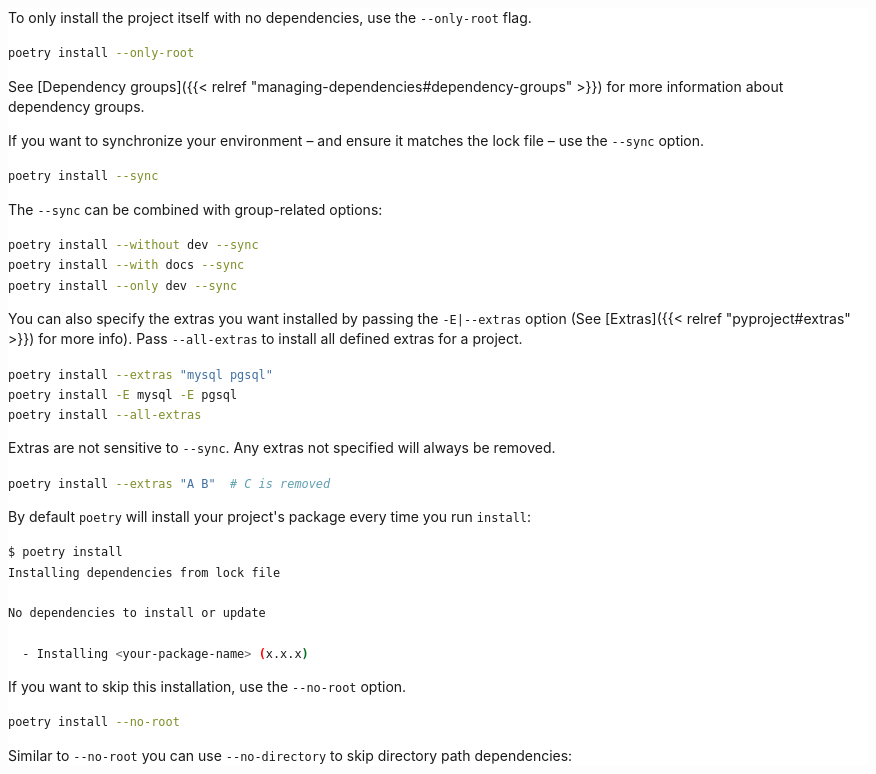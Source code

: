 To only install the project itself with no dependencies, use the `--only-root` flag.

```bash
poetry install --only-root
```

See [Dependency groups]({{< relref "managing-dependencies#dependency-groups" >}}) for more information
about dependency groups.

If you want to synchronize your environment – and ensure it matches the lock file – use the
`--sync` option.

```bash
poetry install --sync
```

The `--sync` can be combined with group-related options:

```bash
poetry install --without dev --sync
poetry install --with docs --sync
poetry install --only dev --sync
```

You can also specify the extras you want installed
by passing the `-E|--extras` option (See [Extras]({{< relref "pyproject#extras" >}}) for more info).
Pass `--all-extras` to install all defined extras for a project.

```bash
poetry install --extras "mysql pgsql"
poetry install -E mysql -E pgsql
poetry install --all-extras
```

Extras are not sensitive to `--sync`.  Any extras not specified will always be removed.

```bash
poetry install --extras "A B"  # C is removed
```

By default `poetry` will install your project's package every time you run `install`:

```bash
$ poetry install
Installing dependencies from lock file

No dependencies to install or update

  - Installing <your-package-name> (x.x.x)
```

If you want to skip this installation, use the `--no-root` option.

```bash
poetry install --no-root
```

Similar to `--no-root` you can use `--no-directory` to skip directory path dependencies:
